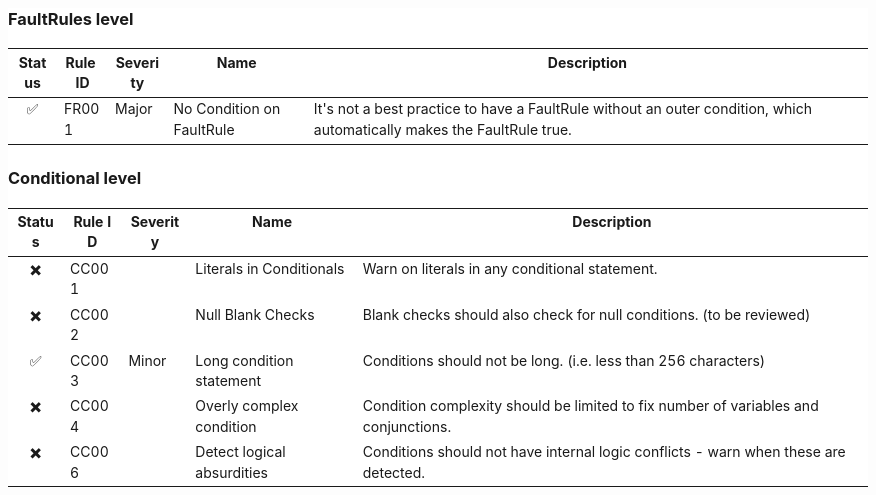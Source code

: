 ### FaultRules level
| Status | Rule&nbsp;ID | Severity | Name | Description |
|:------:| ---- | -------- | ---- | ----------- |
|:white_check_mark:| FR001 | Major | No Condition on FaultRule | It's not a best practice to have a FaultRule without an outer condition, which automatically makes the FaultRule true. |

### Conditional level
| Status | Rule&nbsp;ID | Severity | Name | Description |
|:------:| ---- | -------- | ---- | ----------- |
|:heavy_multiplication_x:| CC001 | &nbsp; | Literals in Conditionals | Warn on literals in any conditional statement. |
|:heavy_multiplication_x:| CC002 | &nbsp; | Null Blank Checks | Blank checks should also check for null conditions. (to be reviewed) |
|:white_check_mark:| CC003 | Minor | Long condition statement | Conditions should not be long. (i.e. less than 256 characters) |
|:heavy_multiplication_x:| CC004 | &nbsp; | Overly complex condition | Condition complexity should be limited to fix number of variables and conjunctions. |
|:heavy_multiplication_x:| CC006 | &nbsp; | Detect logical absurdities | Conditions should not have internal logic conflicts - warn when these are detected. |
